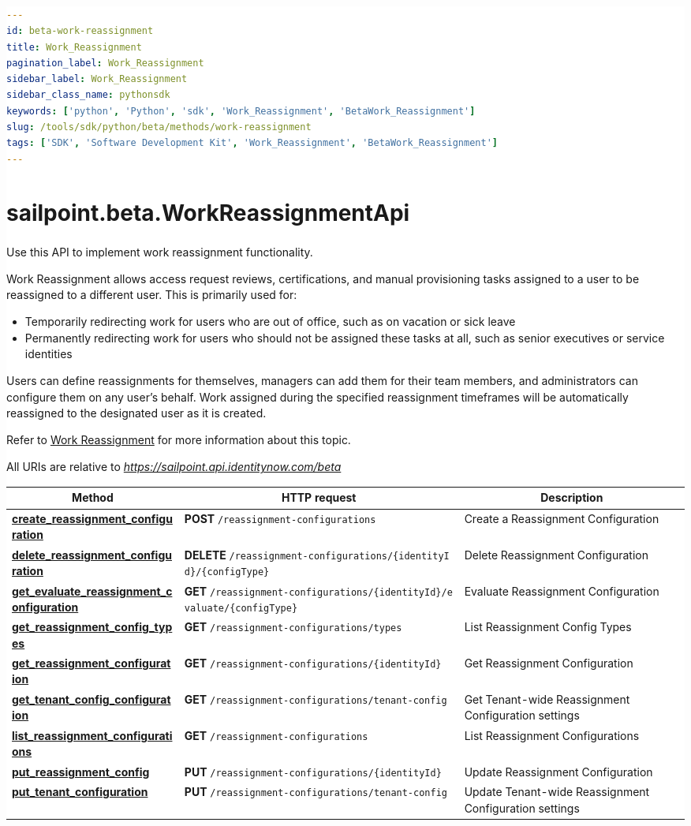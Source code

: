 ```yaml
---
id: beta-work-reassignment
title: Work_Reassignment
pagination_label: Work_Reassignment
sidebar_label: Work_Reassignment
sidebar_class_name: pythonsdk
keywords: ['python', 'Python', 'sdk', 'Work_Reassignment', 'BetaWork_Reassignment'] 
slug: /tools/sdk/python/beta/methods/work-reassignment
tags: ['SDK', 'Software Development Kit', 'Work_Reassignment', 'BetaWork_Reassignment']
---
```


# sailpoint.beta.WorkReassignmentApi
  Use this API to implement work reassignment functionality.

Work Reassignment allows access request reviews, certifications, and manual provisioning tasks assigned to a user to be reassigned to a different user. This is primarily used for:

- Temporarily redirecting work for users who are out of office, such as on vacation or sick leave
- Permanently redirecting work for users who should not be assigned these tasks at all, such as senior executives or service identities

Users can define reassignments for themselves, managers can add them for their team members, and administrators can configure them on any user’s behalf. Work assigned during the specified reassignment timeframes will be automatically reassigned to the designated user as it is created.

Refer to [Work Reassignment](https://documentation.sailpoint.com/saas/help/users/work_reassignment.html) for more information about this topic.
 
All URIs are relative to *https://sailpoint.api.identitynow.com/beta*

Method | HTTP request | Description
------------- | ------------- | -------------
[**create_reassignment_configuration**](WorkReassignmentApi#create-reassignment-configuration) | **POST** `/reassignment-configurations` | Create a Reassignment Configuration
[**delete_reassignment_configuration**](WorkReassignmentApi#delete-reassignment-configuration) | **DELETE** `/reassignment-configurations/{identityId}/{configType}` | Delete Reassignment Configuration
[**get_evaluate_reassignment_configuration**](WorkReassignmentApi#get-evaluate-reassignment-configuration) | **GET** `/reassignment-configurations/{identityId}/evaluate/{configType}` | Evaluate Reassignment Configuration
[**get_reassignment_config_types**](WorkReassignmentApi#get-reassignment-config-types) | **GET** `/reassignment-configurations/types` | List Reassignment Config Types
[**get_reassignment_configuration**](WorkReassignmentApi#get-reassignment-configuration) | **GET** `/reassignment-configurations/{identityId}` | Get Reassignment Configuration
[**get_tenant_config_configuration**](WorkReassignmentApi#get-tenant-config-configuration) | **GET** `/reassignment-configurations/tenant-config` | Get Tenant-wide Reassignment Configuration settings
[**list_reassignment_configurations**](WorkReassignmentApi#list-reassignment-configurations) | **GET** `/reassignment-configurations` | List Reassignment Configurations
[**put_reassignment_config**](WorkReassignmentApi#put-reassignment-config) | **PUT** `/reassignment-configurations/{identityId}` | Update Reassignment Configuration
[**put_tenant_configuration**](WorkReassignmentApi#put-tenant-configuration) | **PUT** `/reassignment-configurations/tenant-config` | Update Tenant-wide Reassignment Configuration settings

